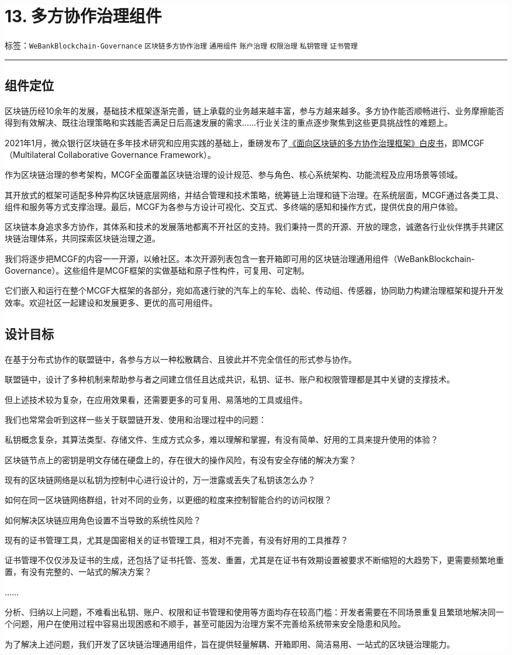 # 13. 多方协作治理组件

标签：``WeBankBlockchain-Governance`` ``区块链多方协作治理`` ``通用组件`` ``账户治理`` ``权限治理`` ``私钥管理`` ``证书管理``

----

## 组件定位
区块链历经10余年的发展，基础技术框架逐渐完善，链上承载的业务越来越丰富，参与方越来越多。多方协作能否顺畅进行、业务摩擦能否得到有效解决、既往治理策略和实践能否满足日后高速发展的需求……行业关注的重点逐步聚焦到这些更具挑战性的难题上。

2021年1月，微众银行区块链在多年技术研究和应用实践的基础上，重磅发布了[《面向区块链的多方协作治理框架》白皮书](https://mp.weixin.qq.com/s?__biz=MzU0MDY4MDMzOA==&mid=2247486381&idx=1&sn=caae41a2241e3b1c2cd58181ef73a1bc&chksm=fb34c250cc434b46b2c1b72299c2eb71e1bd6b7597c341423c5d262f18a6e0af1628e0ba4037&scene=21#wechat_redirect)，即MCGF（Multilateral Collaborative Governance Framework）。

作为区块链治理的参考架构，MCGF全面覆盖区块链治理的设计规范、参与角色、核心系统架构、功能流程及应用场景等领域。

其开放式的框架可适配多种异构区块链底层网络，并结合管理和技术策略，统筹链上治理和链下治理。在系统层面，MCGF通过各类工具、组件和服务等方式支撑治理。最后，MCGF为各参与方设计可视化、交互式、多终端的感知和操作方式，提供优良的用户体验。

区块链本身追求多方协作，其体系和技术的发展落地都离不开社区的支持。我们秉持一贯的开源、开放的理念，诚邀各行业伙伴携手共建区块链治理体系，共同探索区块链治理之道。

我们将逐步把MCGF的内容一一开源，以飨社区。本次开源列表包含一套开箱即可用的区块链治理通用组件（WeBankBlockchain-Governance）。这些组件是MCGF框架的实做基础和原子性构件，可复用、可定制。

它们嵌入和运行在整个MCGF大框架的各部分，宛如高速行驶的汽车上的车轮、齿轮、传动组、传感器，协同助力构建治理框架和提升开发效率。欢迎社区一起建设和发展更多、更优的高可用组件。

## 设计目标

在基于分布式协作的联盟链中，各参与方以一种松散耦合、且彼此并不完全信任的形式参与协作。

联盟链中，设计了多种机制来帮助参与者之间建立信任且达成共识，私钥、证书、账户和权限管理都是其中关键的支撑技术。

但上述技术较为复杂，在应用效果看，还需要更多的可复用、易落地的工具或组件。

我们也常常会听到这样一些关于联盟链开发、使用和治理过程中的问题：

私钥概念复杂，其算法类型、存储文件、生成方式众多，难以理解和掌握，有没有简单、好用的工具来提升使用的体验？

区块链节点上的密钥是明文存储在硬盘上的，存在很大的操作风险，有没有安全存储的解决方案？

现有的区块链网络是以私钥为控制中心进行设计的，万一泄露或丢失了私钥该怎么办？

如何在同一区块链网络群组，针对不同的业务，以更细的粒度来控制智能合约的访问权限？

如何解决区块链应用角色设置不当导致的系统性风险？

现有的证书管理工具，尤其是国密相关的证书管理工具，相对不完善，有没有好用的工具推荐？

证书管理不仅仅涉及证书的生成，还包括了证书托管、签发、重置，尤其是在证书有效期设置被要求不断缩短的大趋势下，更需要频繁地重置，有没有完整的、一站式的解决方案？

……

分析、归纳以上问题，不难看出私钥、账户、权限和证书管理和使用等方面均存在较高门槛：开发者需要在不同场景重复且繁琐地解决同一个问题，用户在使用过程中容易出现困惑和不顺手，甚至可能因为治理方案不完善给系统带来安全隐患和风险。

为了解决上述问题，我们开发了区块链治理通用组件，旨在提供轻量解耦、开箱即用、简洁易用、一站式的区块链治理能力。
